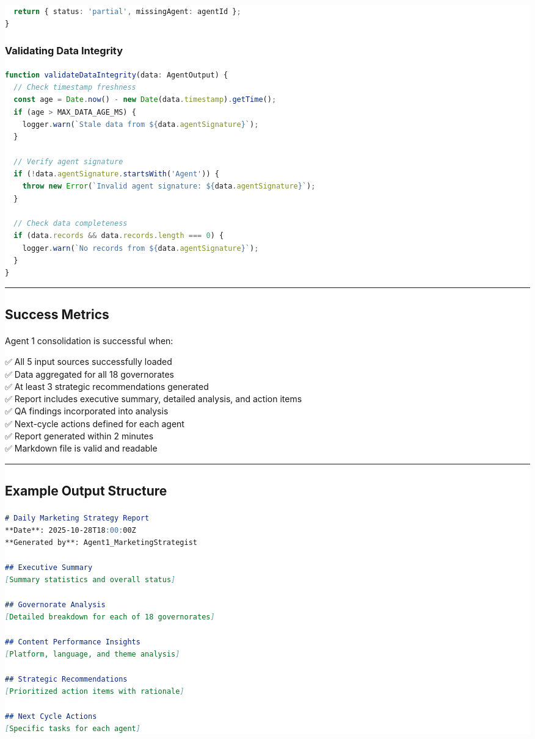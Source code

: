```typescript
  return { status: 'partial', missingAgent: agentId };
}
```

### Validating Data Integrity
```typescript
function validateDataIntegrity(data: AgentOutput) {
  // Check timestamp freshness
  const age = Date.now() - new Date(data.timestamp).getTime();
  if (age > MAX_DATA_AGE_MS) {
    logger.warn(`Stale data from ${data.agentSignature}`);
  }
  
  // Verify agent signature
  if (!data.agentSignature.startsWith('Agent')) {
    throw new Error(`Invalid agent signature: ${data.agentSignature}`);
  }
  
  // Check data completeness
  if (data.records && data.records.length === 0) {
    logger.warn(`No records from ${data.agentSignature}`);
  }
}
```

---

## Success Metrics

Agent 1 consolidation is successful when:

✅ All 5 input sources successfully loaded  
✅ Data aggregated for all 18 governorates  
✅ At least 3 strategic recommendations generated  
✅ Report includes executive summary, detailed analysis, and action items  
✅ QA findings incorporated into analysis  
✅ Next-cycle actions defined for each agent  
✅ Report generated within 2 minutes  
✅ Markdown file is valid and readable

---

## Example Output Structure

```markdown
# Daily Marketing Strategy Report
**Date**: 2025-10-28T18:00:00Z
**Generated by**: Agent1_MarketingStrategist

## Executive Summary
[Summary statistics and overall status]

## Governorate Analysis
[Detailed breakdown for each of 18 governorates]

## Content Performance Insights
[Platform, language, and theme analysis]

## Strategic Recommendations
[Prioritized action items with rationale]

## Next Cycle Actions
[Specific tasks for each agent]

```